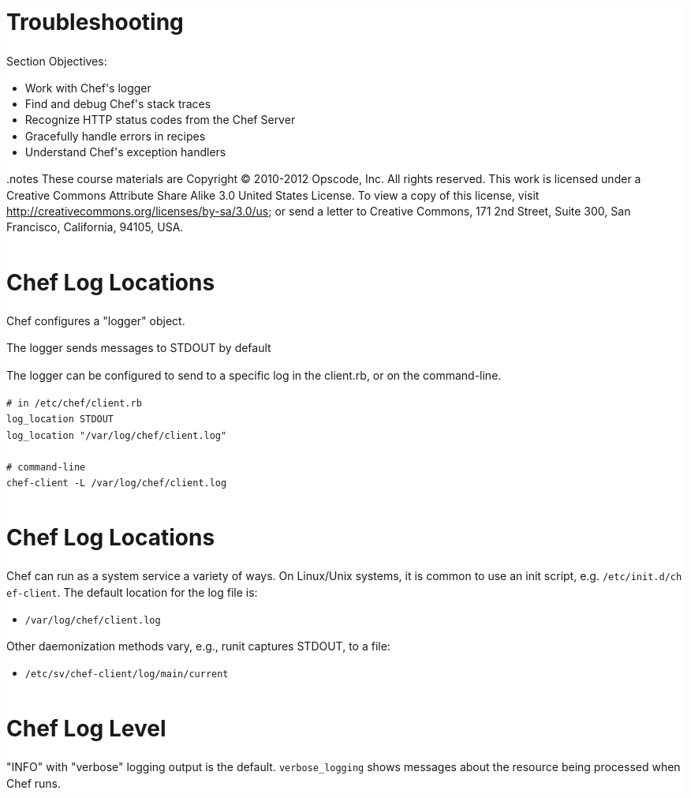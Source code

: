 # Troubleshooting

Section Objectives:

* Work with Chef's logger
* Find and debug Chef's stack traces
* Recognize HTTP status codes from the Chef Server
* Gracefully handle errors in recipes
* Understand Chef's exception handlers

.notes These course materials are Copyright © 2010-2012 Opscode, Inc. All rights reserved.
This work is licensed under a Creative Commons Attribute Share Alike 3.0 United States License. To view a copy of this license, visit http://creativecommons.org/licenses/by-sa/3.0/us; or send a letter to Creative Commons, 171 2nd Street, Suite 300, San Francisco, California, 94105, USA.

# Chef Log Locations

Chef configures a "logger" object.

The logger sends messages to STDOUT by default

The logger can be configured to send to a specific log in the
client.rb, or on the command-line.

    # in /etc/chef/client.rb
    log_location STDOUT
    log_location "/var/log/chef/client.log"

    # command-line
    chef-client -L /var/log/chef/client.log

# Chef Log Locations

Chef can run as a system service a variety of ways. On Linux/Unix
systems, it is common to use an init script,
e.g. `/etc/init.d/chef-client`. The default location for the log file is:

* `/var/log/chef/client.log`

Other daemonization methods vary, e.g., runit captures STDOUT, to a
file:

* `/etc/sv/chef-client/log/main/current`

# Chef Log Level

"INFO" with "verbose" logging output is the default. `verbose_logging`
shows messages about the resource being processed when Chef runs.
